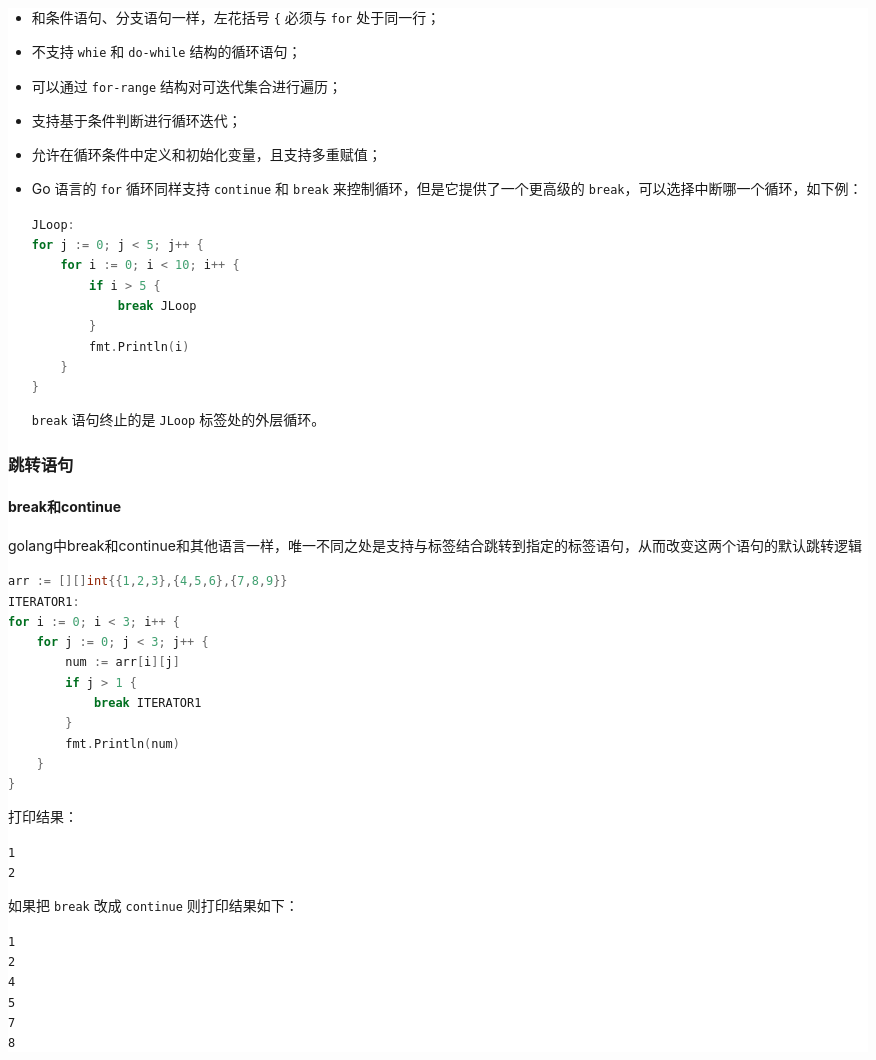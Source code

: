 - 和条件语句、分支语句一样，左花括号 `{` 必须与 `for` 处于同一行；

- 不支持 `whie` 和 `do-while` 结构的循环语句；

- 可以通过 `for-range` 结构对可迭代集合进行遍历；

- 支持基于条件判断进行循环迭代；

- 允许在循环条件中定义和初始化变量，且支持多重赋值；

- Go 语言的 `for` 循环同样支持 `continue` 和 `break` 来控制循环，但是它提供了一个更高级的 `break`，可以选择中断哪一个循环，如下例：

  ```go
  JLoop: 
  for j := 0; j < 5; j++ { 
      for i := 0; i < 10; i++ { 
          if i > 5 { 
              break JLoop
          }
          fmt.Println(i)
      } 
  } 
  ```

  `break` 语句终止的是 `JLoop` 标签处的外层循环。

### 跳转语句

#### break和continue

golang中break和continue和其他语言一样，唯一不同之处是支持与标签结合跳转到指定的标签语句，从而改变这两个语句的默认跳转逻辑

```go
arr := [][]int{{1,2,3},{4,5,6},{7,8,9}}
ITERATOR1:
for i := 0; i < 3; i++ {
    for j := 0; j < 3; j++ {
        num := arr[i][j]
        if j > 1 {
            break ITERATOR1
        }
        fmt.Println(num)
    }
}
```

打印结果：

```
1
2
```

如果把 `break` 改成 `continue` 则打印结果如下：

```
1
2
4
5
7
8
```
